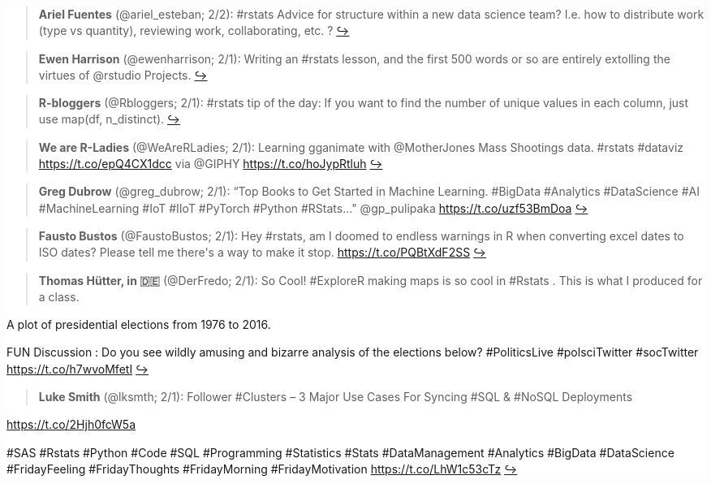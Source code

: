 


> **Ariel Fuentes** (@ariel_esteban; 2/2): #rstats Advice for structure within a new data science team? I.e. how to distribute work (type vs quantity), reviewing work, collaborating, etc. ?  [&#8618;](https://twitter.com/dataandme/status/1225850252302917634)




> **Ewen Harrison** (@ewenharrison; 2/1): Writing an #rstats lesson, and the first 500 words or so are entirely extolling the virtues of @rstudio Projects.  [&#8618;](https://twitter.com/dataandme/status/1225960777447661569)




> **R-bloggers** (@Rbloggers; 2/1): #rstats tip of the day: If you want to find the number of unique values in each column, just use map(df, n_distinct).  [&#8618;](https://twitter.com/dataandme/status/1225929252077436938)




> **We are R-Ladies** (@WeAreRLadies; 2/1): Learning gganimate with @MotherJones Mass Shootings data. #rstats #dataviz https://t.co/epQ4CX1dcc via @GIPHY https://t.co/hoJypRtluh  [&#8618;](https://twitter.com/dataandme/status/1225921050099277825)




> **Greg Dubrow** (@greg_dubrow; 2/1): “Top Books to Get Started in Machine Learning. #BigData #Analytics #DataScience #AI #MachineLearning #IoT #IIoT #PyTorch #Python #RStats..." @gp_pulipaka https://t.co/uzf53BmDoa  [&#8618;](https://twitter.com/dataandme/status/1225872329282072577)




> **Fausto Bustos** (@FaustoBustos; 2/1): Hey #rstats, am I doomed to endless warnings in R when converting excel dates to ISO dates? Please tell me there's a way to make it stop. https://t.co/PQBtXdF2SS  [&#8618;](https://twitter.com/dataandme/status/1225870780820488193)




> **Thomas Hütter, in 🇩🇪** (@DerFredo; 2/1): So Cool!  #ExploreR making maps is so cool in #Rstats  . This is what I produced for a class.  
>
A plot of presidential elections from 1976 to 2016. 
>
FUN Discussion : Do you see wildly amusing and bizarre  analysis of the elections below?
#PoliticsLive #polsciTwitter #socTwitter https://t.co/h7wvoMfetI  [&#8618;](https://twitter.com/dataandme/status/1225866070084337665)




> **Luke Smith** (@lksmth; 2/1): Follower #Clusters – 3 Major Use Cases For Syncing #SQL &amp; #NoSQL Deployments
>
https://t.co/2Hjh0fcW5a
>
#SAS #Rstats #Python #Code #SQL #Programming #Statistics #Stats #DataManagement #Analytics #BigData #DataScience #FridayFeeling #FridayThoughts #FridayMorning #FridayMotivation https://t.co/LhW1c53cTz  [&#8618;](https://twitter.com/dataandme/status/1225863084318822402)
